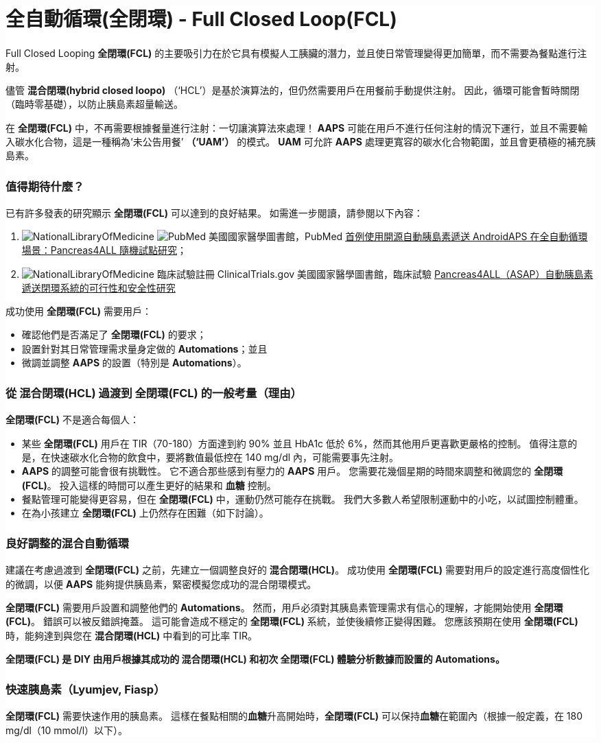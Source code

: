 # 全自動循環(全閉環) - Full Closed Loop(FCL)


Full Closed Looping **全閉環(FCL)** 的主要吸引力在於它具有模擬人工胰臟的潛力，並且使日常管理變得更加簡單，而不需要為餐點進行注射。

儘管 **混合閉環(hybrid closed loopo)** （‘HCL’）是基於演算法的，但仍然需要用戶在用餐前手動提供注射。 因此，循環可能會暫時關閉（臨時零基礎），以防止胰島素超量輸送。

在 **全閉環(FCL)** 中，不再需要根據餐量進行注射：一切讓演算法來處理！  **AAPS** 可能在用戶不進行任何注射的情況下運行，並且不需要輸入碳水化合物，這是一種稱為‘未公告用餐’ **（‘UAM’）** 的模式。 **UAM** 可允許 **AAPS** 處理更寬容的碳水化合物範圍，並且會更積極的補充胰島素。

### 值得期待什麼？

已有許多發表的研究顯示 **全閉環(FCL)** 可以達到的良好結果。 如需進一步閱讀，請參閱以下內容：

1) ![NationalLibraryOfMedicine](../images/Logo_of_U.S._National_Library_of_Medicine.png) ![PubMed](../images/US-NLM-PubMed-Logo.png) 美國國家醫學圖書館，PubMed [首例使用開源自動胰島素遞送 AndroidAPS 在全自動循環場景：Pancreas4ALL 隨機試點研究](https://pubmed.ncbi.nlm.nih.gov/36826996/)；

2) ![NationalLibraryOfMedicine](../images/Logo_of_U.S._National_Library_of_Medicine.png) 臨床試驗註冊 ClinicalTrials.gov 美國國家醫學圖書館，臨床試驗 [Pancreas4ALL（ASAP）自動胰島素遞送閉環系統的可行性和安全性研究](https://www.clinicaltrials.gov/study/NCT04835350?term=Feasibility%20and%20Safety%20Study%20of%20the%20Automated%20Insulin%20Delivery%20Closed%20Loop%20System%20Pancreas4ALL%20(ASAP)&rank=1)

成功使用 **全閉環(FCL)** 需要用戶：

- 確認他們是否滿足了 **全閉環(FCL)** 的要求；
- 設置針對其日常管理需求量身定做的 **Automations**；並且
- 微調並調整 **AAPS** 的設置（特別是 **Automations**）。


### 從 混合閉環(HCL) 過渡到 全閉環(FCL) 的一般考量（理由）

**全閉環(FCL)** 不是適合每個人：

- 某些 **全閉環(FCL)** 用戶在 TIR（70-180）方面達到約 90% 並且 HbA1c 低於 6%，然而其他用戶更喜歡更嚴格的控制。 值得注意的是，在快速碳水化合物的飲食中，要將數值最低控在 140 mg/dl 內，可能需要事先注射。
- **AAPS** 的調整可能會很有挑戰性。 它不適合那些感到有壓力的 **AAPS** 用戶。  您需要花幾個星期的時間來調整和微調您的 **全閉環(FCL)**。 投入這樣的時間可以產生更好的結果和 **血糖** 控制。
- 餐點管理可能變得更容易，但在 **全閉環(FCL)** 中，運動仍然可能存在挑戰。 我們大多數人希望限制運動中的小吃，以試圖控制體重。
- 在為小孩建立 **全閉環(FCL)** 上仍然存在困難（如下討論）。


### 良好調整的混合自動循環

建議在考慮過渡到 **全閉環(FCL)** 之前，先建立一個調整良好的 **混合閉環(HCL)**。  成功使用 **全閉環(FCL)** 需要對用戶的設定進行高度個性化的微調，以便 **AAPS** 能夠提供胰島素，緊密模擬您成功的混合閉環模式。

**全閉環(FCL)** 需要用戶設置和調整他們的 **Automations**。 然而，用戶必須對其胰島素管理需求有信心的理解，才能開始使用 **全閉環(FCL)**。 錯誤可以被反錯誤掩蓋。 這可能會造成不穩定的 **全閉環(FCL)** 系統，並使後續修正變得困難。 您應該預期在使用 **全閉環(FCL)** 時，能夠達到與您在 **混合閉環(HCL)** 中看到的可比率 TIR。

**全閉環(FCL) 是 DIY 由用戶根據其成功的 混合閉環(HCL) 和初次 全閉環(FCL) 體驗分析數據而設置的 **Automations**。**

### 快速胰島素（Lyumjev, Fiasp）

**全閉環(FCL)** 需要快速作用的胰島素。  這樣在餐點相關的**血糖**升高開始時，**全閉環(FCL)** 可以保持**血糖**在範圍內（根據一般定義，在 180 mg/dl（10 mmol/l）以下）。

